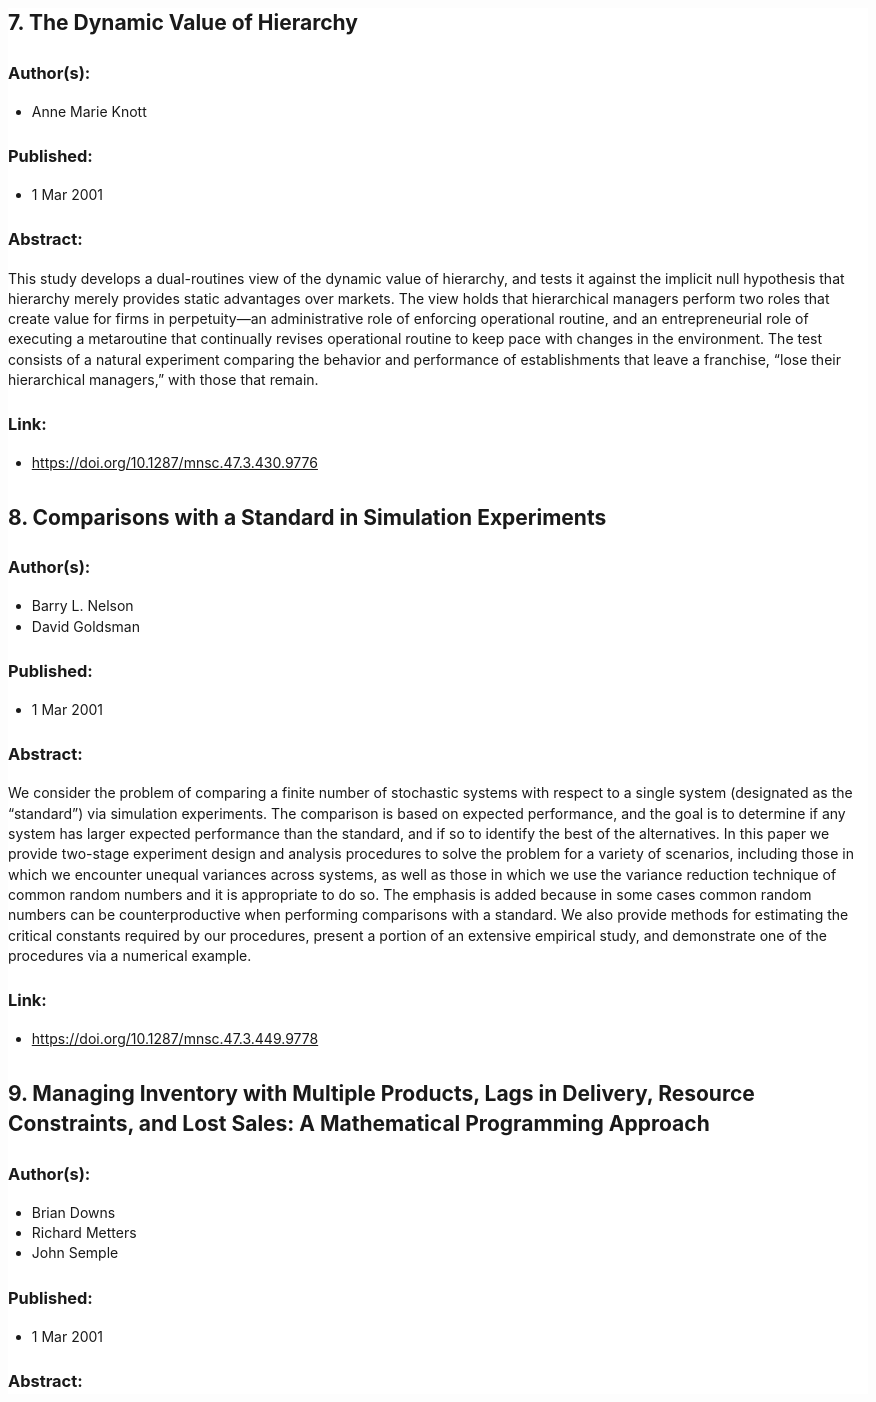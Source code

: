 ## 7. The Dynamic Value of Hierarchy
### Author(s):
- Anne Marie Knott
### Published:
- 1 Mar 2001
### Abstract:
This study develops a dual-routines view of the dynamic value of hierarchy, and tests it against the implicit null hypothesis that hierarchy merely provides static advantages over markets. The view holds that hierarchical managers perform two roles that create value for firms in perpetuity—an administrative role of enforcing operational routine, and an entrepreneurial role of executing a metaroutine that continually revises operational routine to keep pace with changes in the environment. The test consists of a natural experiment comparing the behavior and performance of establishments that leave a franchise, “lose their hierarchical managers,” with those that remain.
### Link:
- https://doi.org/10.1287/mnsc.47.3.430.9776

## 8. Comparisons with a Standard in Simulation Experiments
### Author(s):
- Barry L. Nelson
- David Goldsman
### Published:
- 1 Mar 2001
### Abstract:
We consider the problem of comparing a finite number of stochastic systems with respect to a single system (designated as the “standard”) via simulation experiments. The comparison is based on expected performance, and the goal is to determine if any system has larger expected performance than the standard, and if so to identify the best of the alternatives. In this paper we provide two-stage experiment design and analysis procedures to solve the problem for a variety of scenarios, including those in which we encounter unequal variances across systems, as well as those in which we use the variance reduction technique of common random numbers and it is appropriate to do so. The emphasis is added because in some cases common random numbers can be counterproductive when performing comparisons with a standard. We also provide methods for estimating the critical constants required by our procedures, present a portion of an extensive empirical study, and demonstrate one of the procedures via a numerical example.
### Link:
- https://doi.org/10.1287/mnsc.47.3.449.9778

## 9. Managing Inventory with Multiple Products, Lags in Delivery, Resource Constraints, and Lost Sales: A Mathematical Programming Approach
### Author(s):
- Brian Downs
- Richard Metters
- John Semple
### Published:
- 1 Mar 2001
### Abstract: